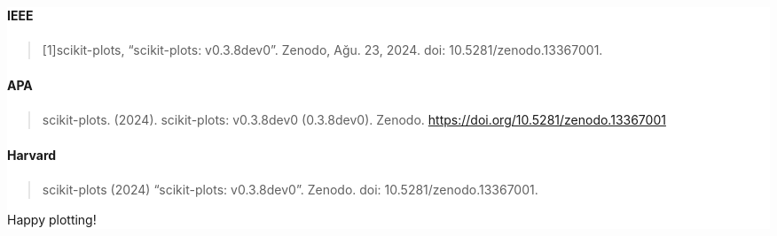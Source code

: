 
#### IEEE

> [1]scikit-plots, “scikit-plots: v0.3.8dev0”. Zenodo, Ağu. 23, 2024. doi: 10.5281/zenodo.13367001.

#### APA

> scikit-plots. (2024). scikit-plots: v0.3.8dev0 (0.3.8dev0). Zenodo. https://doi.org/10.5281/zenodo.13367001

#### Harvard

> scikit-plots (2024) “scikit-plots: v0.3.8dev0”. Zenodo. doi: 10.5281/zenodo.13367001.

Happy plotting!